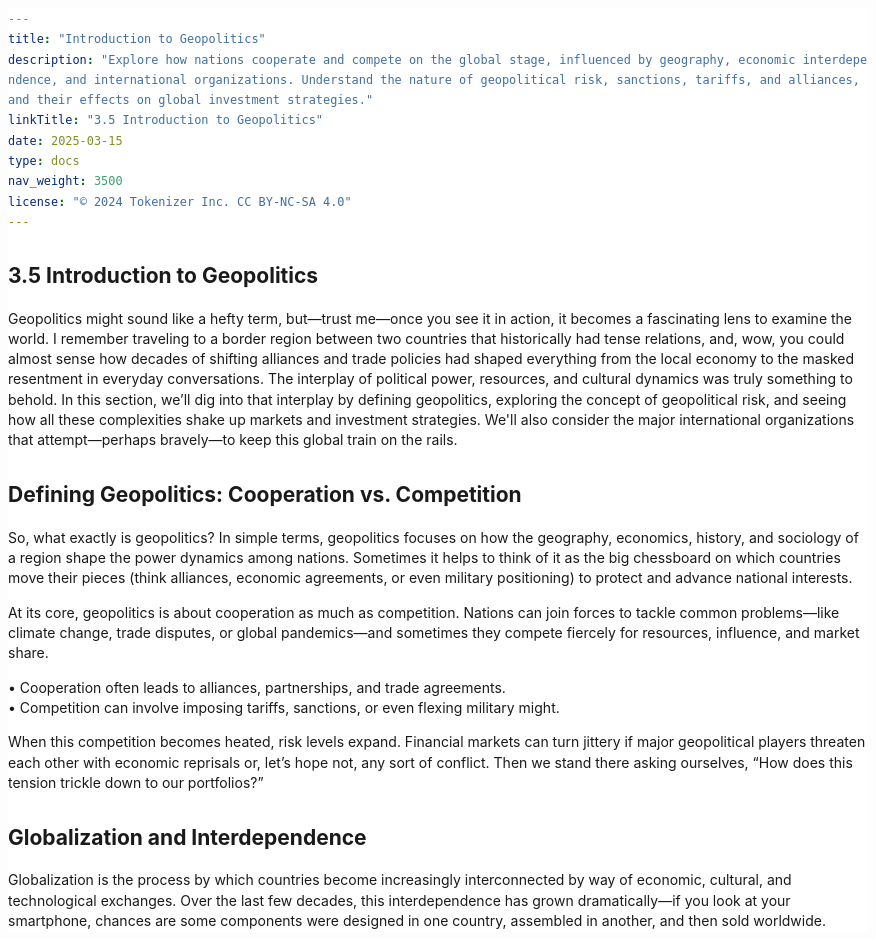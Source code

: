 ```yaml
---
title: "Introduction to Geopolitics"
description: "Explore how nations cooperate and compete on the global stage, influenced by geography, economic interdependence, and international organizations. Understand the nature of geopolitical risk, sanctions, tariffs, and alliances, and their effects on global investment strategies."
linkTitle: "3.5 Introduction to Geopolitics"
date: 2025-03-15
type: docs
nav_weight: 3500
license: "© 2024 Tokenizer Inc. CC BY-NC-SA 4.0"
---
```


## 3.5 Introduction to Geopolitics

Geopolitics might sound like a hefty term, but—trust me—once you see it in action, it becomes a fascinating lens to examine the world. I remember traveling to a border region between two countries that historically had tense relations, and, wow, you could almost sense how decades of shifting alliances and trade policies had shaped everything from the local economy to the masked resentment in everyday conversations. The interplay of political power, resources, and cultural dynamics was truly something to behold. In this section, we’ll dig into that interplay by defining geopolitics, exploring the concept of geopolitical risk, and seeing how all these complexities shake up markets and investment strategies. We'll also consider the major international organizations that attempt—perhaps bravely—to keep this global train on the rails.

## Defining Geopolitics: Cooperation vs. Competition

So, what exactly is geopolitics? In simple terms, geopolitics focuses on how the geography, economics, history, and sociology of a region shape the power dynamics among nations. Sometimes it helps to think of it as the big chessboard on which countries move their pieces (think alliances, economic agreements, or even military positioning) to protect and advance national interests. 

At its core, geopolitics is about cooperation as much as competition. Nations can join forces to tackle common problems—like climate change, trade disputes, or global pandemics—and sometimes they compete fiercely for resources, influence, and market share.  

• Cooperation often leads to alliances, partnerships, and trade agreements.  
• Competition can involve imposing tariffs, sanctions, or even flexing military might.

When this competition becomes heated, risk levels expand. Financial markets can turn jittery if major geopolitical players threaten each other with economic reprisals or, let’s hope not, any sort of conflict. Then we stand there asking ourselves, “How does this tension trickle down to our portfolios?”  

## Globalization and Interdependence

Globalization is the process by which countries become increasingly interconnected by way of economic, cultural, and technological exchanges. Over the last few decades, this interdependence has grown dramatically—if you look at your smartphone, chances are some components were designed in one country, assembled in another, and then sold worldwide. 
